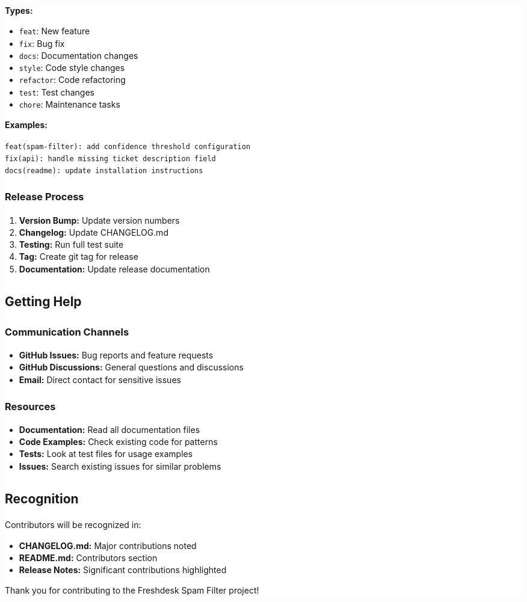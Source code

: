 **Types:**
- `feat`: New feature
- `fix`: Bug fix
- `docs`: Documentation changes
- `style`: Code style changes
- `refactor`: Code refactoring
- `test`: Test changes
- `chore`: Maintenance tasks

**Examples:**
```
feat(spam-filter): add confidence threshold configuration
fix(api): handle missing ticket description field
docs(readme): update installation instructions
```

### Release Process

1. **Version Bump:** Update version numbers
2. **Changelog:** Update CHANGELOG.md
3. **Testing:** Run full test suite
4. **Tag:** Create git tag for release
5. **Documentation:** Update release documentation

## Getting Help

### Communication Channels

- **GitHub Issues:** Bug reports and feature requests
- **GitHub Discussions:** General questions and discussions
- **Email:** Direct contact for sensitive issues

### Resources

- **Documentation:** Read all documentation files
- **Code Examples:** Check existing code for patterns
- **Tests:** Look at test files for usage examples
- **Issues:** Search existing issues for similar problems

## Recognition

Contributors will be recognized in:

- **CHANGELOG.md:** Major contributions noted
- **README.md:** Contributors section
- **Release Notes:** Significant contributions highlighted

Thank you for contributing to the Freshdesk Spam Filter project!
